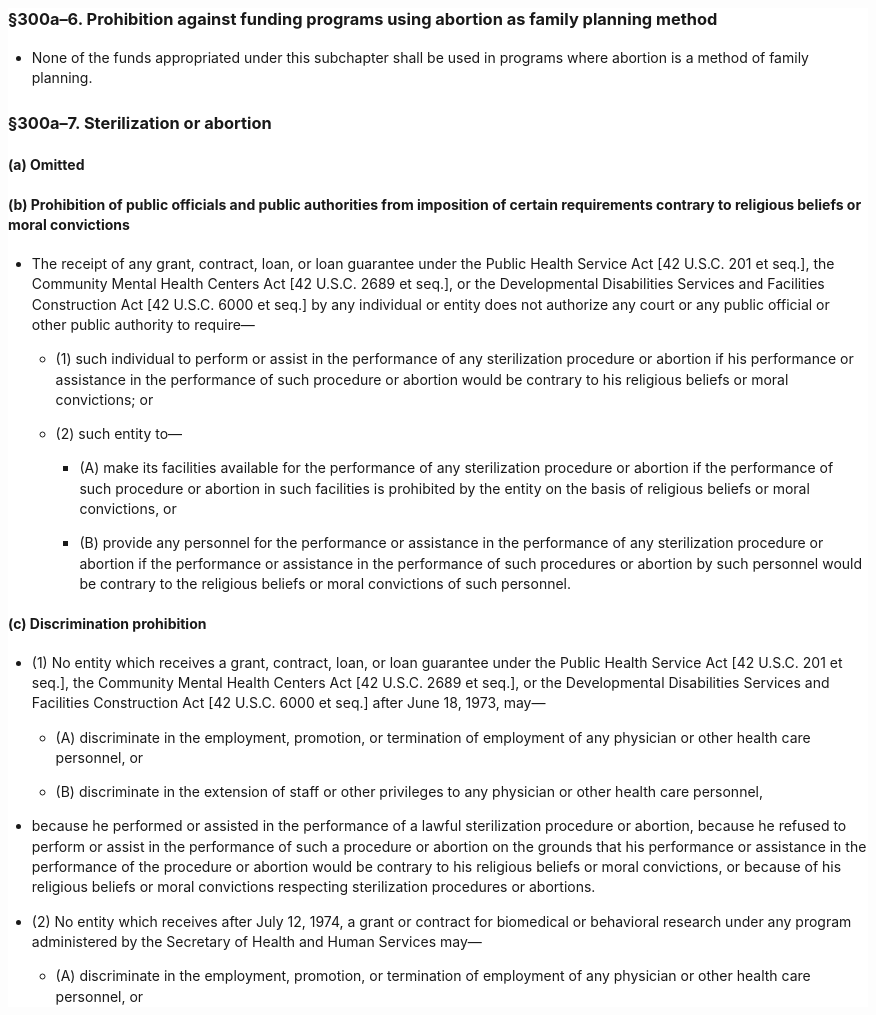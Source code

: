 ### §300a–6. Prohibition against funding programs using abortion as family planning method
* None of the funds appropriated under this subchapter shall be used in programs where abortion is a method of family planning.

### §300a–7. Sterilization or abortion
#### (a) Omitted
#### (b) Prohibition of public officials and public authorities from imposition of certain requirements contrary to religious beliefs or moral convictions
* The receipt of any grant, contract, loan, or loan guarantee under the Public Health Service Act [42 U.S.C. 201 et seq.], the Community Mental Health Centers Act [42 U.S.C. 2689 et seq.], or the Developmental Disabilities Services and Facilities Construction Act [42 U.S.C. 6000 et seq.] by any individual or entity does not authorize any court or any public official or other public authority to require—

  * (1) such individual to perform or assist in the performance of any sterilization procedure or abortion if his performance or assistance in the performance of such procedure or abortion would be contrary to his religious beliefs or moral convictions; or

  * (2) such entity to—

    * (A) make its facilities available for the performance of any sterilization procedure or abortion if the performance of such procedure or abortion in such facilities is prohibited by the entity on the basis of religious beliefs or moral convictions, or

    * (B) provide any personnel for the performance or assistance in the performance of any sterilization procedure or abortion if the performance or assistance in the performance of such procedures or abortion by such personnel would be contrary to the religious beliefs or moral convictions of such personnel.

#### (c) Discrimination prohibition
* (1) No entity which receives a grant, contract, loan, or loan guarantee under the Public Health Service Act [42 U.S.C. 201 et seq.], the Community Mental Health Centers Act [42 U.S.C. 2689 et seq.], or the Developmental Disabilities Services and Facilities Construction Act [42 U.S.C. 6000 et seq.] after June 18, 1973, may—

  * (A) discriminate in the employment, promotion, or termination of employment of any physician or other health care personnel, or

  * (B) discriminate in the extension of staff or other privileges to any physician or other health care personnel,


* because he performed or assisted in the performance of a lawful sterilization procedure or abortion, because he refused to perform or assist in the performance of such a procedure or abortion on the grounds that his performance or assistance in the performance of the procedure or abortion would be contrary to his religious beliefs or moral convictions, or because of his religious beliefs or moral convictions respecting sterilization procedures or abortions.

* (2) No entity which receives after July 12, 1974, a grant or contract for biomedical or behavioral research under any program administered by the Secretary of Health and Human Services may—

  * (A) discriminate in the employment, promotion, or termination of employment of any physician or other health care personnel, or
